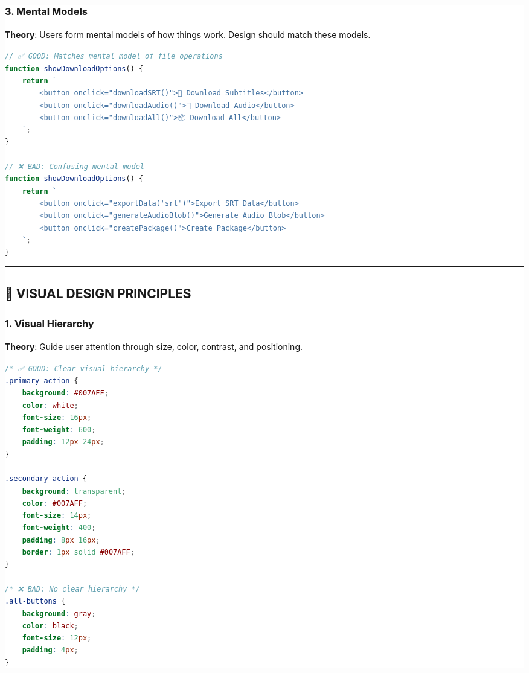 ### 3. Mental Models
**Theory**: Users form mental models of how things work. Design should match these models.

```javascript
// ✅ GOOD: Matches mental model of file operations
function showDownloadOptions() {
    return `
        <button onclick="downloadSRT()">📄 Download Subtitles</button>
        <button onclick="downloadAudio()">🎵 Download Audio</button>
        <button onclick="downloadAll()">📦 Download All</button>
    `;
}

// ❌ BAD: Confusing mental model
function showDownloadOptions() {
    return `
        <button onclick="exportData('srt')">Export SRT Data</button>
        <button onclick="generateAudioBlob()">Generate Audio Blob</button>
        <button onclick="createPackage()">Create Package</button>
    `;
}
```

---

## 🎨 **VISUAL DESIGN PRINCIPLES**

### 1. Visual Hierarchy
**Theory**: Guide user attention through size, color, contrast, and positioning.

```css
/* ✅ GOOD: Clear visual hierarchy */
.primary-action {
    background: #007AFF;
    color: white;
    font-size: 16px;
    font-weight: 600;
    padding: 12px 24px;
}

.secondary-action {
    background: transparent;
    color: #007AFF;
    font-size: 14px;
    font-weight: 400;
    padding: 8px 16px;
    border: 1px solid #007AFF;
}

/* ❌ BAD: No clear hierarchy */
.all-buttons {
    background: gray;
    color: black;
    font-size: 12px;
    padding: 4px;
}
```
